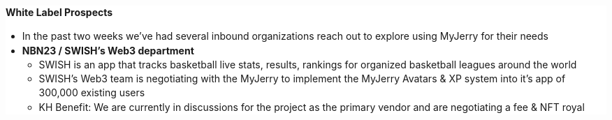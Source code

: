 **White Label Prospects**

- In the past two weeks we’ve had several inbound organizations reach out to explore using MyJerry for their needs
- **NBN23 / SWISH’s Web3 department**
    - SWISH is an app that tracks basketball live stats, results, rankings for organized basketball leagues around the world
    - SWISH’s Web3 team is negotiating with the MyJerry to implement the MyJerry Avatars & XP system into it’s app of 300,000 existing users
    - KH Benefit: We are currently in discussions for the project as the primary vendor and are negotiating a fee & NFT royal